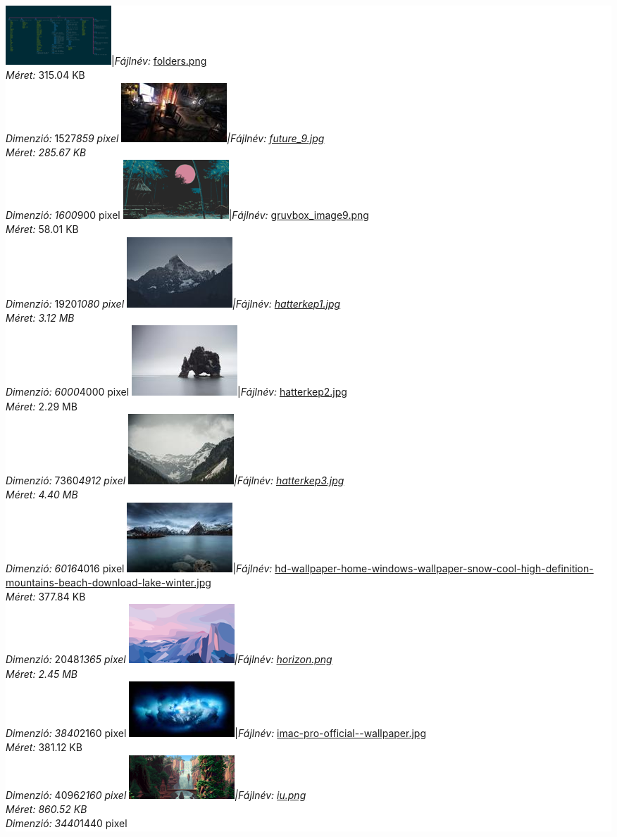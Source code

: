 <img src="./.thumbs/t@folders.png" width="150px" height="auto" alt="folders.png" />|*Fájlnév:* <a href="./folders.png">folders.png</a><br/>*Méret:* 315.04 KB<br/>*Dimenzió:* 1527*859 pixel
<img src="./.thumbs/t@future_9.jpg" width="150px" height="auto" alt="future_9.jpg" />|*Fájlnév:* <a href="./future_9.jpg">future_9.jpg</a><br/>*Méret:* 285.67 KB<br/>*Dimenzió:* 1600*900 pixel
<img src="./.thumbs/t@gruvbox_image9.png" width="150px" height="auto" alt="gruvbox_image9.png" />|*Fájlnév:* <a href="./gruvbox_image9.png">gruvbox_image9.png</a><br/>*Méret:* 58.01 KB<br/>*Dimenzió:* 1920*1080 pixel
<img src="./.thumbs/t@hatterkep1.jpg" width="150px" height="auto" alt="hatterkep1.jpg" />|*Fájlnév:* <a href="./hatterkep1.jpg">hatterkep1.jpg</a><br/>*Méret:* 3.12 MB<br/>*Dimenzió:* 6000*4000 pixel
<img src="./.thumbs/t@hatterkep2.jpg" width="150px" height="auto" alt="hatterkep2.jpg" />|*Fájlnév:* <a href="./hatterkep2.jpg">hatterkep2.jpg</a><br/>*Méret:* 2.29 MB<br/>*Dimenzió:* 7360*4912 pixel
<img src="./.thumbs/t@hatterkep3.jpg" width="150px" height="auto" alt="hatterkep3.jpg" />|*Fájlnév:* <a href="./hatterkep3.jpg">hatterkep3.jpg</a><br/>*Méret:* 4.40 MB<br/>*Dimenzió:* 6016*4016 pixel
<img src="./.thumbs/t@hd-wallpaper-home-windows-wallpaper-snow-cool-high-definition-mountains-beach-download-lake-winter.jpg" width="150px" height="auto" alt="hd-wallpaper-home-windows-wallpaper-snow-cool-high-definition-mountains-beach-download-lake-winter.jpg" />|*Fájlnév:* <a href="./hd-wallpaper-home-windows-wallpaper-snow-cool-high-definition-mountains-beach-download-lake-winter.jpg">hd-wallpaper-home-windows-wallpaper-snow-cool-high-definition-mountains-beach-download-lake-winter.jpg</a><br/>*Méret:* 377.84 KB<br/>*Dimenzió:* 2048*1365 pixel
<img src="./.thumbs/t@horizon.png" width="150px" height="auto" alt="horizon.png" />|*Fájlnév:* <a href="./horizon.png">horizon.png</a><br/>*Méret:* 2.45 MB<br/>*Dimenzió:* 3840*2160 pixel
<img src="./.thumbs/t@imac-pro-official--wallpaper.jpg" width="150px" height="auto" alt="imac-pro-official--wallpaper.jpg" />|*Fájlnév:* <a href="./imac-pro-official--wallpaper.jpg">imac-pro-official--wallpaper.jpg</a><br/>*Méret:* 381.12 KB<br/>*Dimenzió:* 4096*2160 pixel
<img src="./.thumbs/t@iu.png" width="150px" height="auto" alt="iu.png" />|*Fájlnév:* <a href="./iu.png">iu.png</a><br/>*Méret:* 860.52 KB<br/>*Dimenzió:* 3440*1440 pixel